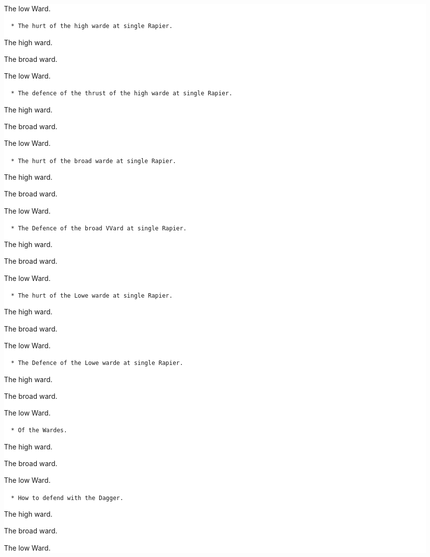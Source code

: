 The low Ward.

      * The hurt of the high warde at single Rapier.

The high ward.

The broad ward.

The low Ward.

      * The defence of the thrust of the high warde at single Rapier.

The high ward.

The broad ward.

The low Ward.

      * The hurt of the broad warde at single Rapier.

The high ward.

The broad ward.

The low Ward.

      * The Defence of the broad VVard at single Rapier.

The high ward.

The broad ward.

The low Ward.

      * The hurt of the Lowe warde at single Rapier.

The high ward.

The broad ward.

The low Ward.

      * The Defence of the Lowe warde at single Rapier.

The high ward.

The broad ward.

The low Ward.

      * Of the Wardes.

The high ward.

The broad ward.

The low Ward.

      * How to defend with the Dagger.

The high ward.

The broad ward.

The low Ward.
